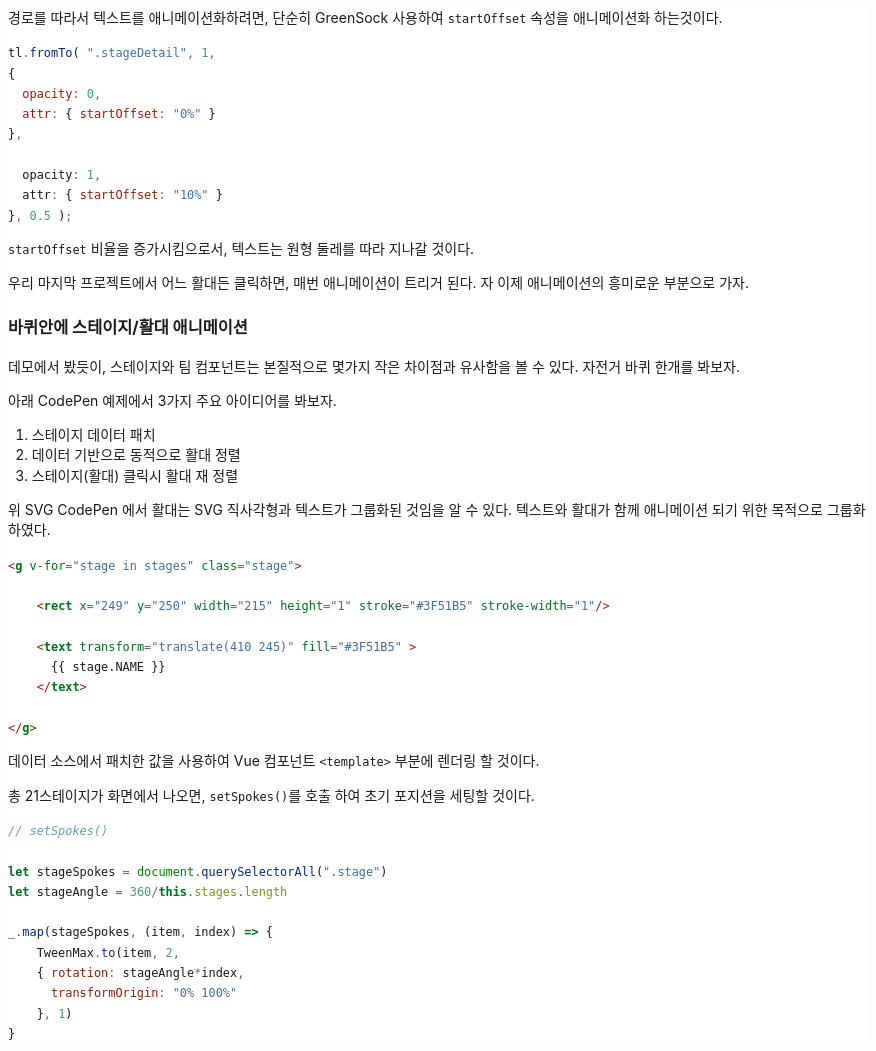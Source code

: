 경로를 따라서 텍스트를 애니메이션화하려면, 단순히 GreenSock 사용하여 `startOffset` 속성을 애니메이션화 하는것이다.

```` js
tl.fromTo( ".stageDetail", 1,
{
  opacity: 0,
  attr: { startOffset: "0%" }
},

  opacity: 1,
  attr: { startOffset: "10%" }
}, 0.5 );
````

`startOffset` 비율을 증가시킴으로서, 텍스트는 원형 둘레를 따라 지나갈 것이다.

우리 마지막 프로젝트에서 어느 활대든 클릭하면, 매번 애니메이션이 트리거 된다. 자 이제 애니메이션의 흥미로운 부분으로 가자.

### 바퀴안에 스테이지/활대 애니메이션

데모에서 봤듯이, 스테이지와 팀 컴포넌트는 본질적으로 몇가지 작은 차이점과 유사함을 볼 수 있다. 자전거 바퀴 한개를 봐보자.

아래 CodePen 예제에서 3가지 주요 아이디어를 봐보자.

1. 스테이지 데이터 패치
2. 데이터 기반으로 동적으로 활대 정렬
3. 스테이지(활대) 클릭시 활대 재 정렬

<iframe height='265' scrolling='no' title='TDF Wheel Animation ' src='//codepen.io/krutie/embed/xyLmdR/?height=265&theme-id=0&default-tab=js,result' frameborder='no' allowtransparency='true' allowfullscreen='true' style='width: 100%;'>See the Pen <a href='https://codepen.io/krutie/pen/xyLmdR/'>TDF Wheel Animation </a> by Krutie (<a href='https://codepen.io/krutie'>@krutie</a>) on <a href='https://codepen.io'>CodePen</a>.
</iframe>

위 SVG CodePen 에서 활대는 SVG 직사각형과 텍스트가 그룹화된 것임을 알 수 있다. 텍스트와 활대가 함께 애니메이션 되기 위한 목적으로 그룹화 하였다.

```` html
<g v-for="stage in stages" class="stage">

    <rect x="249" y="250" width="215" height="1" stroke="#3F51B5" stroke-width="1"/>

    <text transform="translate(410 245)" fill="#3F51B5" >
      {{ stage.NAME }}
    </text>

</g>
````

데이터 소스에서 패치한 값을 사용하여 Vue 컴포넌트 `<template>` 부분에 렌더링 할 것이다.

총 21스테이지가 화면에서 나오면, `setSpokes()`를 호출 하여 초기 포지션을 세팅할 것이다.

```` js
// setSpokes()

let stageSpokes = document.querySelectorAll(".stage")
let stageAngle = 360/this.stages.length

_.map(stageSpokes, (item, index) => {
    TweenMax.to(item, 2, 
    { rotation: stageAngle*index, 
      transformOrigin: "0% 100%"
    }, 1)
}
````
